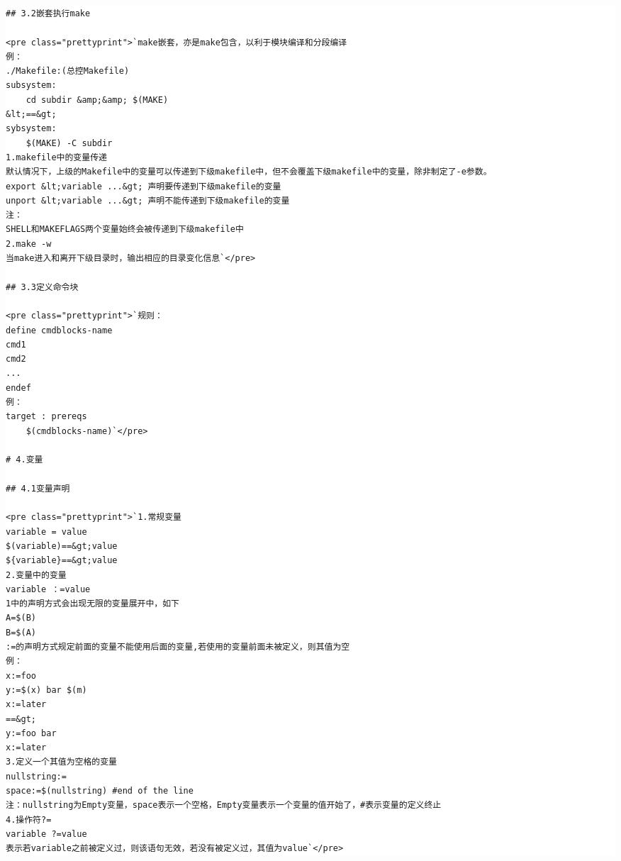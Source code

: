    ## 3.2嵌套执行make

    <pre class="prettyprint">`make嵌套，亦是make包含，以利于模块编译和分段编译
    例：
    ./Makefile:(总控Makefile)
    subsystem:
        cd subdir &amp;&amp; $(MAKE)
    &lt;==&gt;
    sybsystem:
        $(MAKE) -C subdir
    1.makefile中的变量传递
    默认情况下，上级的Makefile中的变量可以传递到下级makefile中，但不会覆盖下级makefile中的变量，除非制定了-e参数。
    export &lt;variable ...&gt; 声明要传递到下级makefile的变量
    unport &lt;variable ...&gt; 声明不能传递到下级makefile的变量
    注：
    SHELL和MAKEFLAGS两个变量始终会被传递到下级makefile中
    2.make -w
    当make进入和离开下级目录时，输出相应的目录变化信息`</pre>

    ## 3.3定义命令块

    <pre class="prettyprint">`规则：
    define cmdblocks-name
    cmd1
    cmd2
    ...
    endef
    例：
    target : prereqs
        $(cmdblocks-name)`</pre>

    # 4.变量

    ## 4.1变量声明

    <pre class="prettyprint">`1.常规变量
    variable = value
    $(variable)==&gt;value
    ${variable}==&gt;value
    2.变量中的变量
    variable ：=value
    1中的声明方式会出现无限的变量展开中，如下
    A=$(B)
    B=$(A)
    :=的声明方式规定前面的变量不能使用后面的变量,若使用的变量前面未被定义，则其值为空
    例：
    x:=foo
    y:=$(x) bar $(m)
    x:=later
    ==&gt;
    y:=foo bar
    x:=later
    3.定义一个其值为空格的变量
    nullstring:=
    space:=$(nullstring) #end of the line
    注：nullstring为Empty变量，space表示一个空格，Empty变量表示一个变量的值开始了，#表示变量的定义终止
    4.操作符?=
    variable ?=value
    表示若variable之前被定义过，则该语句无效，若没有被定义过，其值为value`</pre>
